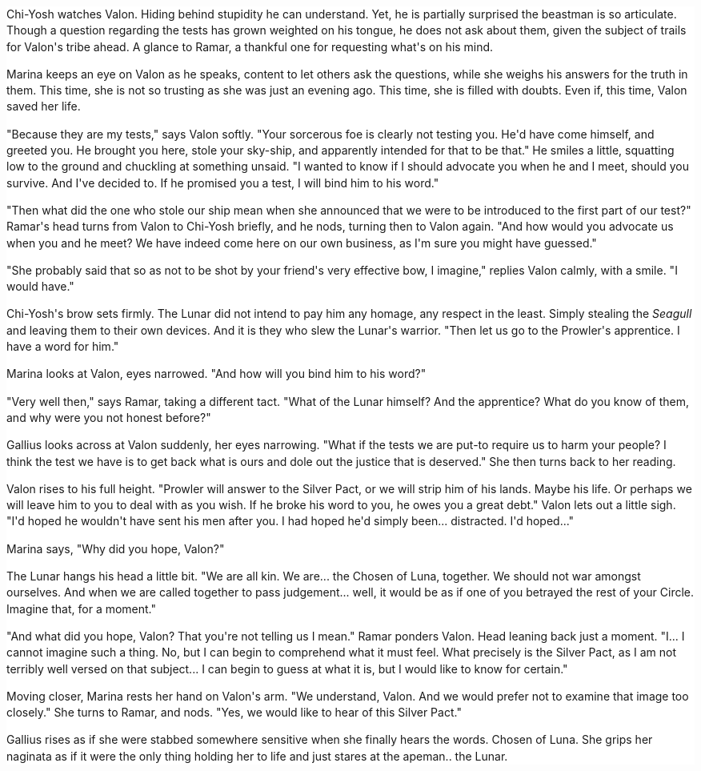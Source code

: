 Chi-Yosh watches Valon. Hiding behind stupidity he can understand. Yet, he is partially surprised the beastman is so articulate. Though a question regarding the tests has grown weighted on his tongue, he does not ask about them, given the subject of trails for Valon's tribe ahead. A glance to Ramar, a thankful one for requesting what's on his mind.

Marina keeps an eye on Valon as he speaks, content to let others ask the questions, while she weighs his answers for the truth in them. This time, she is not so trusting as she was just an evening ago. This time, she is filled with doubts. Even if, this time, Valon saved her life.

"Because they are my tests," says Valon softly. "Your sorcerous foe is clearly not testing you. He'd have come himself, and greeted you. He brought you here, stole your sky-ship, and apparently intended for that to be that." He smiles a little, squatting low to the ground and chuckling at something unsaid. "I wanted to know if I should advocate you when he and I meet, should you survive. And I've decided to. If he promised you a test, I will bind him to his word."

"Then what did the one who stole our ship mean when she announced that we were to be introduced to the first part of our test?" Ramar's head turns from Valon to Chi-Yosh briefly, and he nods, turning then to Valon again. "And how would you advocate us when you and he meet? We have indeed come here on our own business, as I'm sure you might have guessed."

"She probably said that so as not to be shot by your friend's very effective bow, I imagine," replies Valon calmly, with a smile. "I would have."

Chi-Yosh's brow sets firmly. The Lunar did not intend to pay him any homage, any respect in the least. Simply stealing the _Seagull_ and leaving them to their own devices. And it is they who slew the Lunar's warrior. "Then let us go to the Prowler's apprentice. I have a word for him."

Marina looks at Valon, eyes narrowed. "And how will you bind him to his word?"

"Very well then," says Ramar, taking a different tact. "What of the Lunar himself? And the apprentice? What do you know of them, and why were you not honest before?"

Gallius looks across at Valon suddenly, her eyes narrowing. "What if the tests we are put-to require us to harm your people? I think the test we have is to get back what is ours and dole out the justice that is deserved." She then turns back to her reading.

Valon rises to his full height. "Prowler will answer to the Silver Pact, or we will strip him of his lands. Maybe his life. Or perhaps we will leave him to you to deal with as you wish. If he broke his word to you, he owes you a great debt." Valon lets out a little sigh. "I'd hoped he wouldn't have sent his men after you. I had hoped he'd simply been... distracted. I'd hoped..."

Marina says, "Why did you hope, Valon?"

The Lunar hangs his head a little bit. "We are all kin. We are... the Chosen of Luna, together. We should not war amongst ourselves. And when we are called together to pass judgement... well, it would be as if one of you betrayed the rest of your Circle. Imagine that, for a moment."

"And what did you hope, Valon? That you're not telling us I mean." Ramar ponders Valon. Head leaning back just a moment. "I... I cannot imagine such a thing. No, but I can begin to comprehend what it must feel. What precisely is the Silver Pact, as I am not terribly well versed on that subject... I can begin to guess at what it is, but I would like to know for certain."

Moving closer, Marina rests her hand on Valon's arm. "We understand, Valon. And we would prefer not to examine that image too closely." She turns to Ramar, and nods. "Yes, we would like to hear of this Silver Pact."

Gallius rises as if she were stabbed somewhere sensitive when she finally hears the words. Chosen of Luna. She grips her naginata as if it were the only thing holding her to life and just stares at the apeman.. the Lunar.
